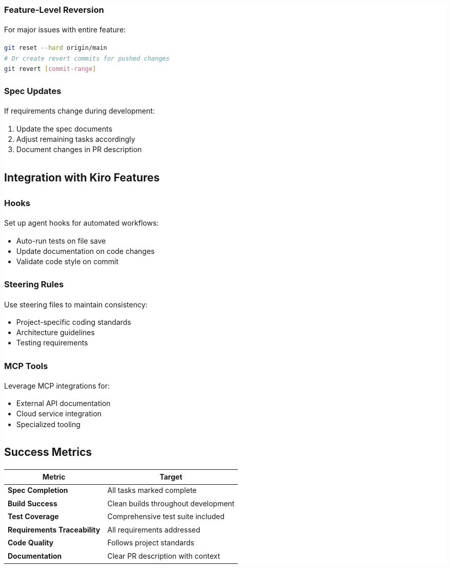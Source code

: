 ### Feature-Level Reversion
For major issues with entire feature:
```bash
git reset --hard origin/main
# Or create revert commits for pushed changes
git revert [commit-range]
```

### Spec Updates
If requirements change during development:
1. Update the spec documents
2. Adjust remaining tasks accordingly
3. Document changes in PR description

## Integration with Kiro Features

### Hooks
Set up agent hooks for automated workflows:
- Auto-run tests on file save
- Update documentation on code changes
- Validate code style on commit

### Steering Rules
Use steering files to maintain consistency:
- Project-specific coding standards
- Architecture guidelines
- Testing requirements

### MCP Tools
Leverage MCP integrations for:
- External API documentation
- Cloud service integration
- Specialized tooling

## Success Metrics

| Metric | Target |
|--------|--------|
| **Spec Completion** | All tasks marked complete |
| **Build Success** | Clean builds throughout development |
| **Test Coverage** | Comprehensive test suite included |
| **Requirements Traceability** | All requirements addressed |
| **Code Quality** | Follows project standards |
| **Documentation** | Clear PR description with context |
